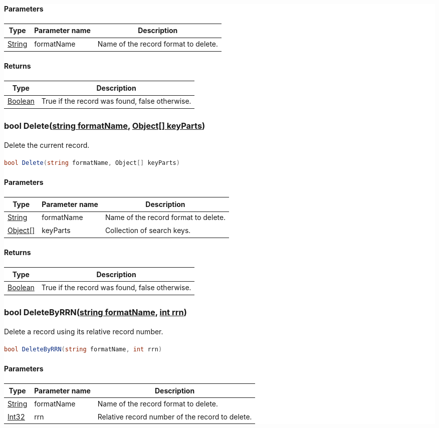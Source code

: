 #### Parameters

| Type | Parameter name | Description
| --- | --- | ---
| [String](https://docs.microsoft.com/en-us/dotnet/api/system.string) | formatName | Name of the record format to delete.

#### Returns

| Type | Description
| --- | ---
| [Boolean](https://docs.microsoft.com/en-us/dotnet/api/system.boolean) | True if the record was found, false otherwise.

### bool Delete([string formatName](https://learn.microsoft.com/en-us/dotnet/api/system.string?view=net-8.0), [Object\[\] keyParts](https://docs.microsoft.com/en-us/dotnet/api/system.object))

Delete the current record.

```cs
bool Delete(string formatName, Object[] keyParts)
```

#### Parameters

| Type | Parameter name | Description
| --- | --- | ---
| [String](https://docs.microsoft.com/en-us/dotnet/api/system.string) | formatName | Name of the record format to delete.
| [Object\[\]](https://docs.microsoft.com/en-us/dotnet/api/system.object) | keyParts | Collection of search keys.

#### Returns

| Type | Description
| --- | ---
| [Boolean](https://docs.microsoft.com/en-us/dotnet/api/system.boolean) | True if the record was found, false otherwise.

### bool DeleteByRRN([string formatName](https://learn.microsoft.com/en-us/dotnet/api/system.string?view=net-8.0), [int rrn](https://learn.microsoft.com/en-us/dotnet/csharp/language-reference/builtin-types/integral-numeric-types))

Delete a record using its relative record number.

```cs
bool DeleteByRRN(string formatName, int rrn)
```

#### Parameters

| Type | Parameter name | Description
| --- | --- | ---
| [String](https://docs.microsoft.com/en-us/dotnet/api/system.string) | formatName | Name of the record format to delete.
| [Int32](https://docs.microsoft.com/en-us/dotnet/api/system.int32) | rrn | Relative record number of the record to delete.
